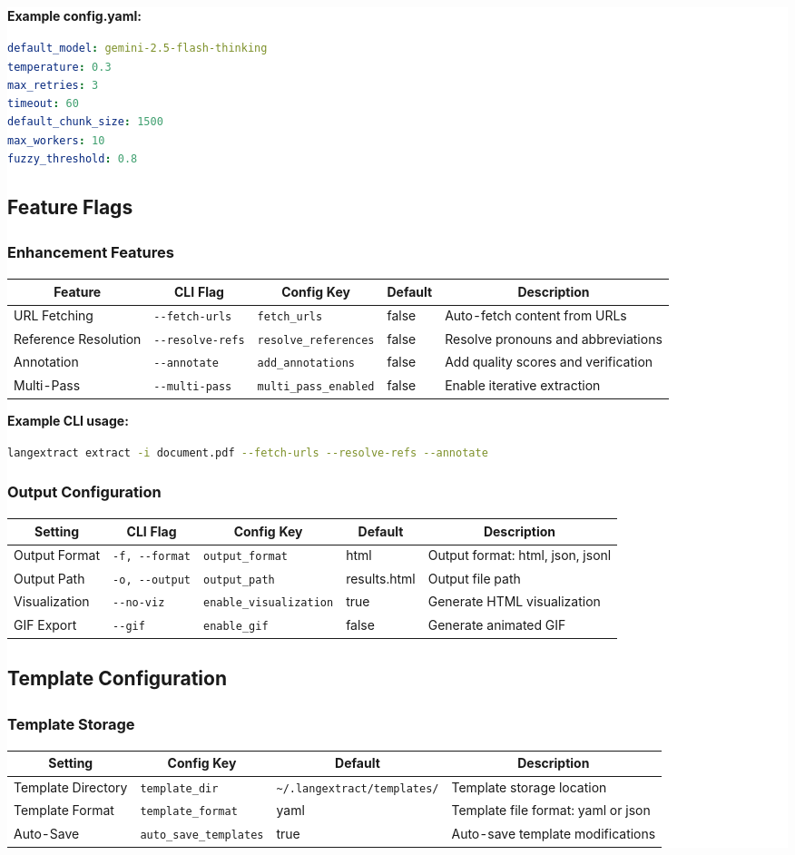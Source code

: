 **Example config.yaml:**
```yaml
default_model: gemini-2.5-flash-thinking
temperature: 0.3
max_retries: 3
timeout: 60
default_chunk_size: 1500
max_workers: 10
fuzzy_threshold: 0.8
```

## Feature Flags

### Enhancement Features
| Feature | CLI Flag | Config Key | Default | Description |
|---------|----------|------------|---------|-------------|
| URL Fetching | `--fetch-urls` | `fetch_urls` | false | Auto-fetch content from URLs |
| Reference Resolution | `--resolve-refs` | `resolve_references` | false | Resolve pronouns and abbreviations |
| Annotation | `--annotate` | `add_annotations` | false | Add quality scores and verification |
| Multi-Pass | `--multi-pass` | `multi_pass_enabled` | false | Enable iterative extraction |

**Example CLI usage:**
```bash
langextract extract -i document.pdf --fetch-urls --resolve-refs --annotate
```

### Output Configuration
| Setting | CLI Flag | Config Key | Default | Description |
|---------|----------|------------|---------|-------------|
| Output Format | `-f, --format` | `output_format` | html | Output format: html, json, jsonl |
| Output Path | `-o, --output` | `output_path` | results.html | Output file path |
| Visualization | `--no-viz` | `enable_visualization` | true | Generate HTML visualization |
| GIF Export | `--gif` | `enable_gif` | false | Generate animated GIF |

## Template Configuration

### Template Storage
| Setting | Config Key | Default | Description |
|---------|------------|---------|-------------|
| Template Directory | `template_dir` | `~/.langextract/templates/` | Template storage location |
| Template Format | `template_format` | yaml | Template file format: yaml or json |
| Auto-Save | `auto_save_templates` | true | Auto-save template modifications |
